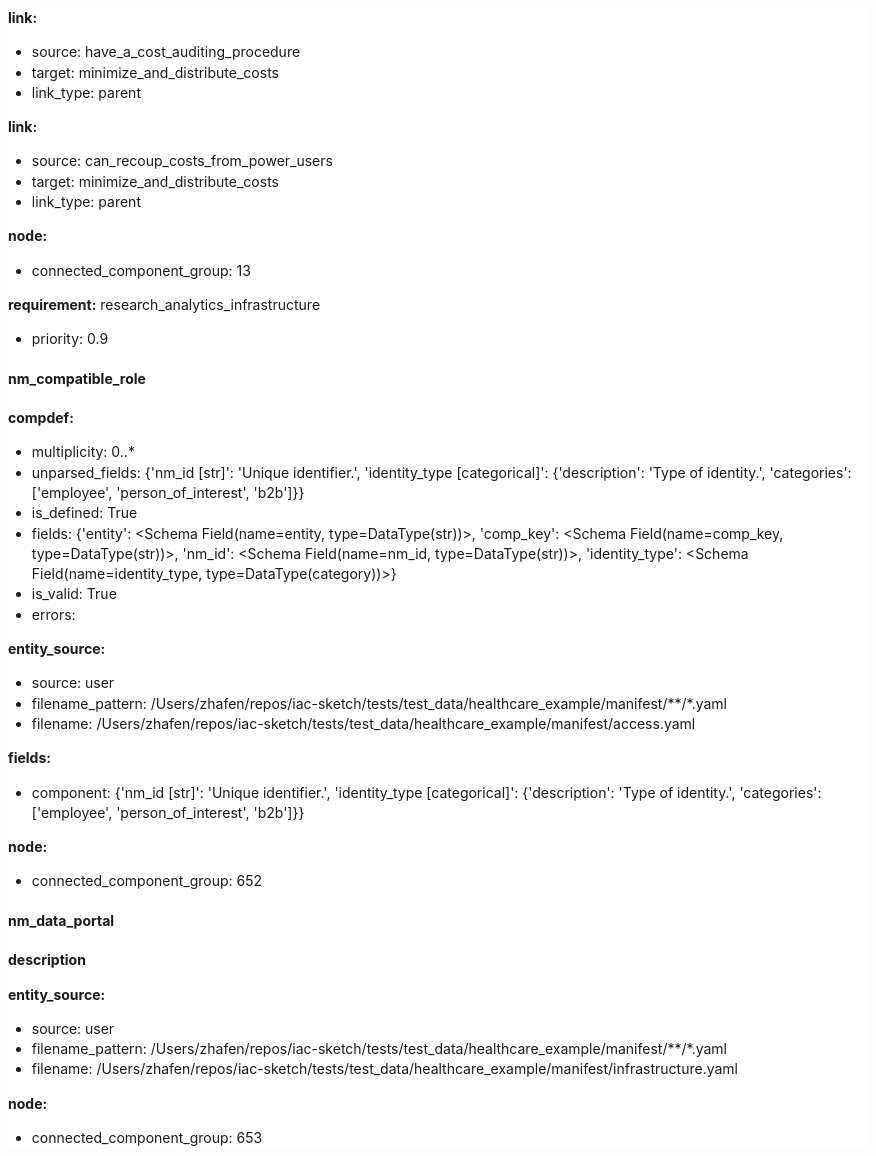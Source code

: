**link:**
- source: have_a_cost_auditing_procedure
- target: minimize_and_distribute_costs
- link_type: parent

**link:**
- source: can_recoup_costs_from_power_users
- target: minimize_and_distribute_costs
- link_type: parent

**node:**
- connected_component_group: 13

**requirement:** research_analytics_infrastructure
- priority: 0.9


#### nm_compatible_role

**compdef:**
- multiplicity: 0..*
- unparsed_fields: {'nm_id [str]': 'Unique identifier.', 'identity_type [categorical]': {'description': 'Type of identity.', 'categories': ['employee', 'person_of_interest', 'b2b']}}
- is_defined: True
- fields: {'entity': <Schema Field(name=entity, type=DataType(str))>, 'comp_key': <Schema Field(name=comp_key, type=DataType(str))>, 'nm_id': <Schema Field(name=nm_id, type=DataType(str))>, 'identity_type': <Schema Field(name=identity_type, type=DataType(category))>}
- is_valid: True
- errors: 

**entity_source:**
- source: user
- filename_pattern: /Users/zhafen/repos/iac-sketch/tests/test_data/healthcare_example/manifest/**/*.yaml
- filename: /Users/zhafen/repos/iac-sketch/tests/test_data/healthcare_example/manifest/access.yaml

**fields:**
- component: {'nm_id [str]': 'Unique identifier.', 'identity_type [categorical]': {'description': 'Type of identity.', 'categories': ['employee', 'person_of_interest', 'b2b']}}

**node:**
- connected_component_group: 652


#### nm_data_portal

**description**

**entity_source:**
- source: user
- filename_pattern: /Users/zhafen/repos/iac-sketch/tests/test_data/healthcare_example/manifest/**/*.yaml
- filename: /Users/zhafen/repos/iac-sketch/tests/test_data/healthcare_example/manifest/infrastructure.yaml

**node:**
- connected_component_group: 653
